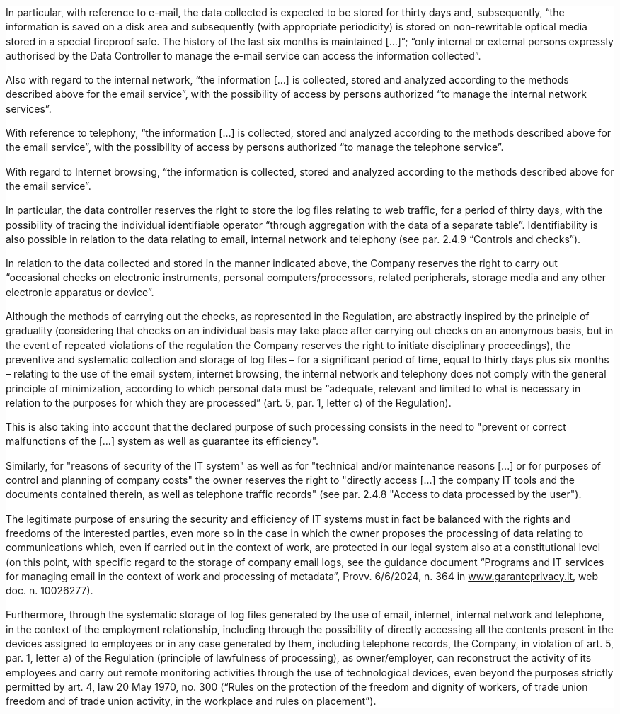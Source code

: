 In particular, with reference to e-mail, the data collected is expected to be stored for thirty days and, subsequently, “the information is saved on a disk area and subsequently (with appropriate periodicity) is stored on non-rewritable optical media stored in a special fireproof safe. The history of the last six months is maintained \[…\]”; “only internal or external persons expressly authorised by the Data Controller to manage the e-mail service can access the information collected”.

Also with regard to the internal network, “the information \[…\] is collected, stored and analyzed according to the methods described above for the email service”, with the possibility of access by persons authorized “to manage the internal network services”.

With reference to telephony, “the information \[…\] is collected, stored and analyzed according to the methods described above for the email service”, with the possibility of access by persons authorized “to manage the telephone service”.

With regard to Internet browsing, “the information is collected, stored and analyzed according to the methods described above for the email service”.

In particular, the data controller reserves the right to store the log files relating to web traffic, for a period of thirty days, with the possibility of tracing the individual identifiable operator “through aggregation with the data of a separate table”. Identifiability is also possible in relation to the data relating to email, internal network and telephony (see par. 2.4.9 “Controls and checks”).

In relation to the data collected and stored in the manner indicated above, the Company reserves the right to carry out “occasional checks on electronic instruments, personal computers/processors, related peripherals, storage media and any other electronic apparatus or device”.

Although the methods of carrying out the checks, as represented in the Regulation, are abstractly inspired by the principle of graduality (considering that checks on an individual basis may take place after carrying out checks on an anonymous basis, but in the event of repeated violations of the regulation the Company reserves the right to initiate disciplinary proceedings), the preventive and systematic collection and storage of log files – for a significant period of time, equal to thirty days plus six months – relating to the use of the email system, internet browsing, the internal network and telephony does not comply with the general principle of minimization, according to which personal data must be “adequate, relevant and limited to what is necessary in relation to the purposes for which they are processed” (art. 5, par. 1, letter c) of the Regulation).

This is also taking into account that the declared purpose of such processing consists in the need to "prevent or correct malfunctions of the \[...\] system as well as guarantee its efficiency".

Similarly, for "reasons of security of the IT system" as well as for "technical and/or maintenance reasons \[...\] or for purposes of control and planning of company costs" the owner reserves the right to "directly access \[...\] the company IT tools and the documents contained therein, as well as telephone traffic records" (see par. 2.4.8 "Access to data processed by the user").

The legitimate purpose of ensuring the security and efficiency of IT systems must in fact be balanced with the rights and freedoms of the interested parties, even more so in the case in which the owner proposes the processing of data relating to communications which, even if carried out in the context of work, are protected in our legal system also at a constitutional level (on this point, with specific regard to the storage of company email logs, see the guidance document “Programs and IT services for managing email in the context of work and processing of metadata”, Provv. 6/6/2024, n. 364 in www.garanteprivacy.it, web doc. n. 10026277).

Furthermore, through the systematic storage of log files generated by the use of email, internet, internal network and telephone, in the context of the employment relationship, including through the possibility of directly accessing all the contents present in the devices assigned to employees or in any case generated by them, including telephone records, the Company, in violation of art. 5, par. 1, letter a) of the Regulation (principle of lawfulness of processing), as owner/employer, can reconstruct the activity of its employees and carry out remote monitoring activities through the use of technological devices, even beyond the purposes strictly permitted by art. 4, law 20 May 1970, no. 300 (“Rules on the protection of the freedom and dignity of workers, of trade union freedom and of trade union activity, in the workplace and rules on placement”).
